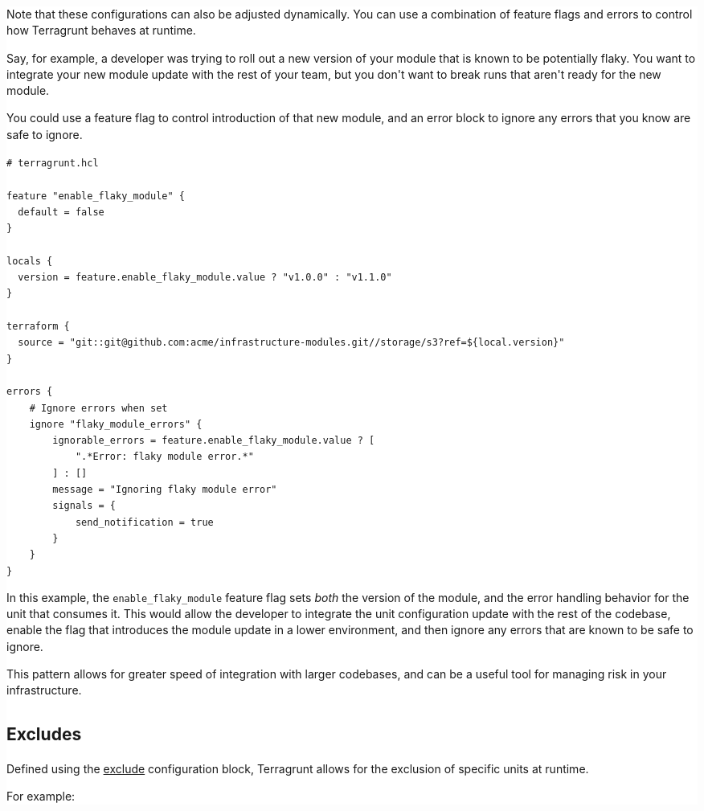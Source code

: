 Note that these configurations can also be adjusted dynamically. You can use a combination of feature flags and errors to control how Terragrunt behaves at runtime.

Say, for example, a developer was trying to roll out a new version of your module that is known to be potentially flaky. You want to integrate your new module update with the rest of your team, but you don't want to break runs that aren't ready for the new module.

You could use a feature flag to control introduction of that new module, and an error block to ignore any errors that you know are safe to ignore.

```hcl
# terragrunt.hcl

feature "enable_flaky_module" {
  default = false
}

locals {
  version = feature.enable_flaky_module.value ? "v1.0.0" : "v1.1.0"
}

terraform {
  source = "git::git@github.com:acme/infrastructure-modules.git//storage/s3?ref=${local.version}"
}

errors {
    # Ignore errors when set
    ignore "flaky_module_errors" {
        ignorable_errors = feature.enable_flaky_module.value ? [
            ".*Error: flaky module error.*"
        ] : []
        message = "Ignoring flaky module error"
        signals = {
            send_notification = true
        }
    }
}
```

In this example, the `enable_flaky_module` feature flag sets _both_ the version of the module, and the error handling behavior for the unit that consumes it. This would allow the developer to integrate the unit configuration update with the rest of the codebase, enable the flag that introduces the module update in a lower environment, and then ignore any errors that are known to be safe to ignore.

This pattern allows for greater speed of integration with larger codebases, and can be a useful tool for managing risk in your infrastructure.

## Excludes

Defined using the [exclude](/docs/reference/config-blocks-and-attributes/#exclude) configuration block, Terragrunt allows for the exclusion of specific units at runtime.

For example:

